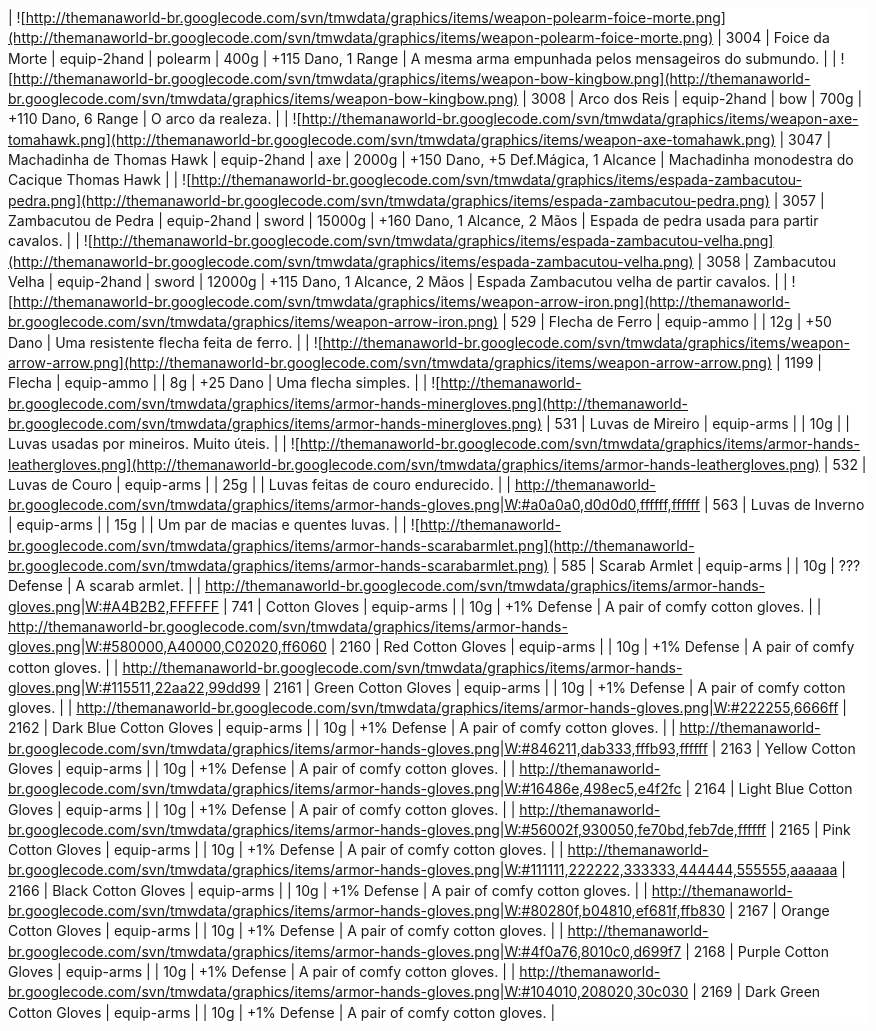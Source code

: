 | ![http://themanaworld-br.googlecode.com/svn/tmwdata/graphics/items/weapon-polearm-foice-morte.png](http://themanaworld-br.googlecode.com/svn/tmwdata/graphics/items/weapon-polearm-foice-morte.png) | 3004 | Foice da Morte | equip-2hand | polearm     | 400g | +115 Dano, 1 Range | A mesma arma empunhada pelos mensageiros do submundo. |
| ![http://themanaworld-br.googlecode.com/svn/tmwdata/graphics/items/weapon-bow-kingbow.png](http://themanaworld-br.googlecode.com/svn/tmwdata/graphics/items/weapon-bow-kingbow.png) | 3008 | Arco dos Reis | equip-2hand | bow         | 700g | +110 Dano, 6 Range | O arco da realeza. |
| ![http://themanaworld-br.googlecode.com/svn/tmwdata/graphics/items/weapon-axe-tomahawk.png](http://themanaworld-br.googlecode.com/svn/tmwdata/graphics/items/weapon-axe-tomahawk.png) | 3047 | Machadinha de Thomas Hawk | equip-2hand | axe         | 2000g | +150 Dano, +5 Def.Mágica, 1 Alcance | Machadinha monodestra do Cacique Thomas Hawk |
| ![http://themanaworld-br.googlecode.com/svn/tmwdata/graphics/items/espada-zambacutou-pedra.png](http://themanaworld-br.googlecode.com/svn/tmwdata/graphics/items/espada-zambacutou-pedra.png) | 3057 | Zambacutou de Pedra | equip-2hand | sword       | 15000g | +160 Dano, 1 Alcance, 2 Mãos | Espada de pedra usada para partir cavalos. |
| ![http://themanaworld-br.googlecode.com/svn/tmwdata/graphics/items/espada-zambacutou-velha.png](http://themanaworld-br.googlecode.com/svn/tmwdata/graphics/items/espada-zambacutou-velha.png) | 3058 | Zambacutou Velha | equip-2hand | sword       | 12000g | +115 Dano, 1 Alcance, 2 Mãos | Espada Zambacutou velha de partir cavalos. |
| ![http://themanaworld-br.googlecode.com/svn/tmwdata/graphics/items/weapon-arrow-iron.png](http://themanaworld-br.googlecode.com/svn/tmwdata/graphics/items/weapon-arrow-iron.png) | 529 | Flecha de Ferro | equip-ammo |             | 12g  | +50 Dano | Uma resistente flecha feita de ferro. |
| ![http://themanaworld-br.googlecode.com/svn/tmwdata/graphics/items/weapon-arrow-arrow.png](http://themanaworld-br.googlecode.com/svn/tmwdata/graphics/items/weapon-arrow-arrow.png) | 1199 | Flecha | equip-ammo |             | 8g   | +25 Dano | Uma flecha simples. |
| ![http://themanaworld-br.googlecode.com/svn/tmwdata/graphics/items/armor-hands-minergloves.png](http://themanaworld-br.googlecode.com/svn/tmwdata/graphics/items/armor-hands-minergloves.png) | 531 | Luvas de Mireiro | equip-arms |             | 10g  |        | Luvas usadas por mineiros. Muito úteis. |
| ![http://themanaworld-br.googlecode.com/svn/tmwdata/graphics/items/armor-hands-leathergloves.png](http://themanaworld-br.googlecode.com/svn/tmwdata/graphics/items/armor-hands-leathergloves.png) | 532 | Luvas de Couro | equip-arms |             | 25g  |        | Luvas feitas de couro endurecido. |
| http://themanaworld-br.googlecode.com/svn/tmwdata/graphics/items/armor-hands-gloves.png|W:#a0a0a0,d0d0d0,ffffff,ffffff | 563 | Luvas de Inverno | equip-arms |             | 15g  |        | Um par de macias e quentes luvas. |
| ![http://themanaworld-br.googlecode.com/svn/tmwdata/graphics/items/armor-hands-scarabarmlet.png](http://themanaworld-br.googlecode.com/svn/tmwdata/graphics/items/armor-hands-scarabarmlet.png) | 585 | Scarab Armlet | equip-arms |             | 10g  | ??? Defense | A scarab armlet. |
| http://themanaworld-br.googlecode.com/svn/tmwdata/graphics/items/armor-hands-gloves.png|W:#A4B2B2,FFFFFF | 741 | Cotton Gloves | equip-arms |             | 10g  | +1% Defense | A pair of comfy cotton gloves. |
| http://themanaworld-br.googlecode.com/svn/tmwdata/graphics/items/armor-hands-gloves.png|W:#580000,A40000,C02020,ff6060 | 2160 | Red Cotton Gloves | equip-arms |             | 10g  | +1% Defense | A pair of comfy cotton gloves. |
| http://themanaworld-br.googlecode.com/svn/tmwdata/graphics/items/armor-hands-gloves.png|W:#115511,22aa22,99dd99 | 2161 | Green Cotton Gloves | equip-arms |             | 10g  | +1% Defense | A pair of comfy cotton gloves. |
| http://themanaworld-br.googlecode.com/svn/tmwdata/graphics/items/armor-hands-gloves.png|W:#222255,6666ff | 2162 | Dark Blue Cotton Gloves | equip-arms |             | 10g  | +1% Defense | A pair of comfy cotton gloves. |
| http://themanaworld-br.googlecode.com/svn/tmwdata/graphics/items/armor-hands-gloves.png|W:#846211,dab333,fffb93,ffffff | 2163 | Yellow Cotton Gloves | equip-arms |             | 10g  | +1% Defense | A pair of comfy cotton gloves. |
| http://themanaworld-br.googlecode.com/svn/tmwdata/graphics/items/armor-hands-gloves.png|W:#16486e,498ec5,e4f2fc | 2164 | Light Blue Cotton Gloves | equip-arms |             | 10g  | +1% Defense | A pair of comfy cotton gloves. |
| http://themanaworld-br.googlecode.com/svn/tmwdata/graphics/items/armor-hands-gloves.png|W:#56002f,930050,fe70bd,feb7de,ffffff | 2165 | Pink Cotton Gloves | equip-arms |             | 10g  | +1% Defense | A pair of comfy cotton gloves. |
| http://themanaworld-br.googlecode.com/svn/tmwdata/graphics/items/armor-hands-gloves.png|W:#111111,222222,333333,444444,555555,aaaaaa | 2166 | Black Cotton Gloves | equip-arms |             | 10g  | +1% Defense | A pair of comfy cotton gloves. |
| http://themanaworld-br.googlecode.com/svn/tmwdata/graphics/items/armor-hands-gloves.png|W:#80280f,b04810,ef681f,ffb830 | 2167 | Orange Cotton Gloves | equip-arms |             | 10g  | +1% Defense | A pair of comfy cotton gloves. |
| http://themanaworld-br.googlecode.com/svn/tmwdata/graphics/items/armor-hands-gloves.png|W:#4f0a76,8010c0,d699f7 | 2168 | Purple Cotton Gloves | equip-arms |             | 10g  | +1% Defense | A pair of comfy cotton gloves. |
| http://themanaworld-br.googlecode.com/svn/tmwdata/graphics/items/armor-hands-gloves.png|W:#104010,208020,30c030 | 2169 | Dark Green Cotton Gloves | equip-arms |             | 10g  | +1% Defense | A pair of comfy cotton gloves. |
